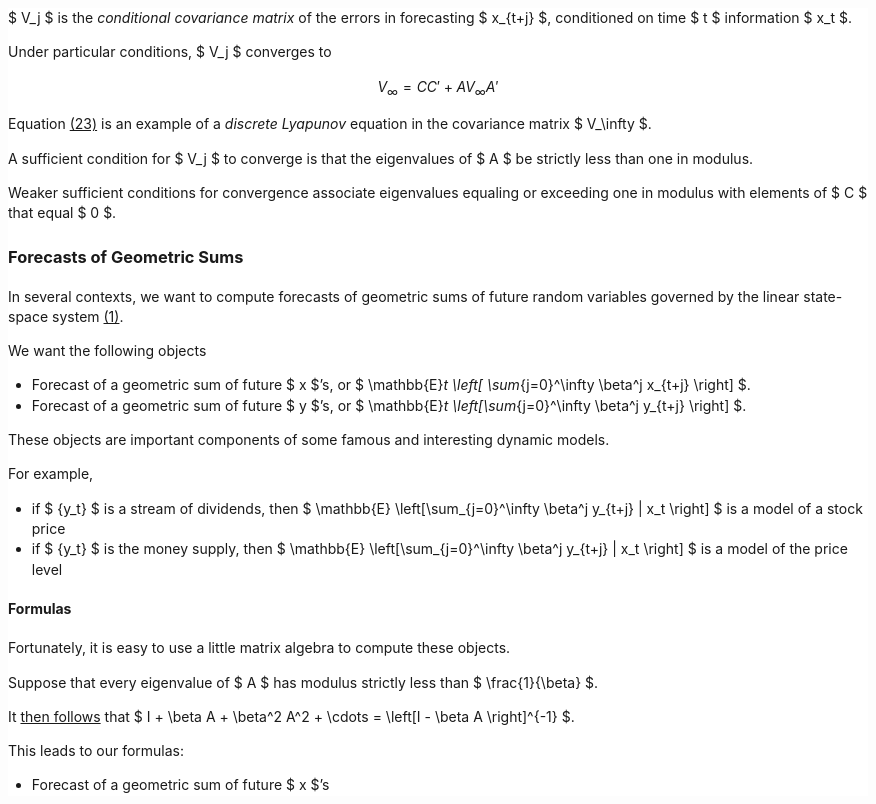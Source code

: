 $ V_j $ is the *conditional covariance matrix* of the errors in forecasting
$ x_{t+j} $, conditioned on time $ t $ information $ x_t $.

Under particular conditions, $ V_j $ converges to


<a id='equation-eqob10'></a>
$$
V_\infty = CC' + A V_\infty A' \tag{23}
$$

Equation [(23)](#equation-eqob10) is an example of a *discrete Lyapunov* equation in the covariance matrix $ V_\infty $.

A sufficient condition for $ V_j $ to converge is that the eigenvalues of $ A $ be strictly less than one in modulus.

Weaker sufficient conditions for convergence  associate eigenvalues equaling or exceeding one in modulus with elements of $ C $ that equal $ 0 $.


<a id='lm-fgs'></a>



### Forecasts of Geometric Sums

In several contexts, we want to compute forecasts of  geometric sums of future random variables governed by the linear state-space system [(1)](#equation-st-space-rep).

We want the following objects

- Forecast of a geometric sum of future $ x $’s, or $ \mathbb{E}_t \left[ \sum_{j=0}^\infty \beta^j x_{t+j} \right] $.  
- Forecast of a geometric sum of future $ y $’s, or $ \mathbb{E}_t \left[\sum_{j=0}^\infty \beta^j y_{t+j} \right] $.  


These objects are important components of some famous and  interesting dynamic models.

For example,

- if $ \{y_t\} $ is a stream of dividends, then $ \mathbb{E} \left[\sum_{j=0}^\infty \beta^j y_{t+j} | x_t \right] $ is a model of a stock price  
- if $ \{y_t\} $ is  the money supply, then $ \mathbb{E} \left[\sum_{j=0}^\infty \beta^j y_{t+j} | x_t \right] $ is a  model of the price level  



#### Formulas

Fortunately, it is easy to use a little matrix algebra to compute these objects.

Suppose that every eigenvalue of $ A $ has modulus strictly less than $ \frac{1}{\beta} $.

It [then follows](https://python.quantecon.org/linear_algebra.html#la-neumann-remarks) that $ I + \beta A + \beta^2 A^2 + \cdots = \left[I - \beta A \right]^{-1} $.

This leads to our formulas:

- Forecast of a geometric sum of future $ x $’s  
